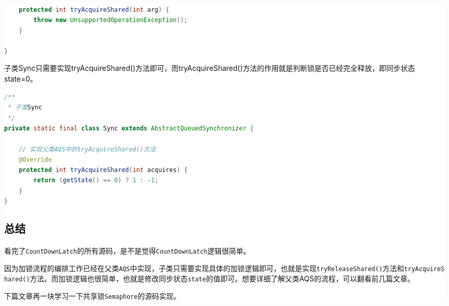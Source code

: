 ```java
    protected int tryAcquireShared(int arg) {
        throw new UnsupportedOperationException();
    }

}
```
子类Sync只需要实现tryAcquireShared()方法即可，而tryAcquireShared()方法的作用就是判断锁是否已经完全释放，即同步状态state=0。
```java
/**
 * 子类Sync
 */
private static final class Sync extends AbstractQueuedSynchronizer {

    // 实现父类AQS中的tryAcquireShared()方法
    @Override
    protected int tryAcquireShared(int acquires) {
        return (getState() == 0) ? 1 : -1;
    }
}
```
## 总结
看完了`CountDownLatch`的所有源码，是不是觉得`CountDownLatch`逻辑很简单。

因为加锁流程的编排工作已经在父类`AQS`中实现，子类只需要实现具体的加锁逻辑即可，也就是实现`tryReleaseShared()`方法和`tryAcquireShared()`方法。而加锁逻辑也很简单，也就是修改同步状态`state`的值即可。想要详细了解父类AQS的流程，可以翻看前几篇文章。

下篇文章再一块学习一下共享锁`Semaphore`的源码实现。
